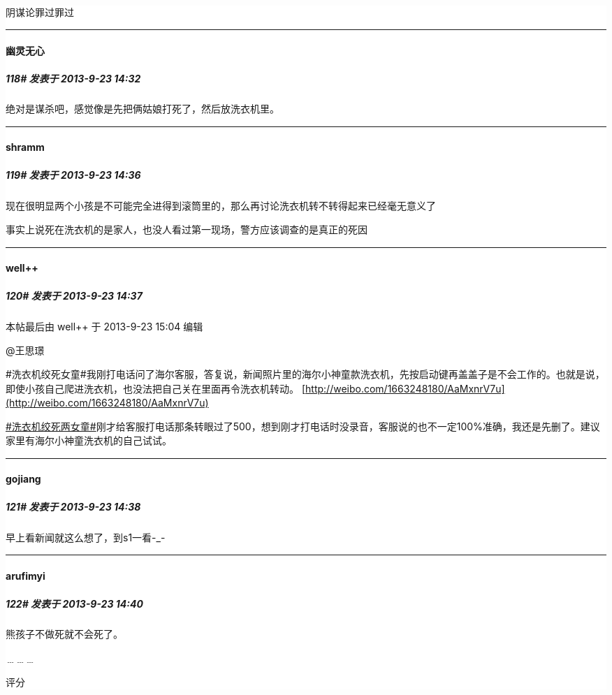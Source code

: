 阴谋论罪过罪过


-----

####  幽灵无心  
##### 118#       发表于 2013-9-23 14:32


绝对是谋杀吧，感觉像是先把俩姑娘打死了，然后放洗衣机里。


-----

####  shramm  
##### 119#       发表于 2013-9-23 14:36


现在很明显两个小孩是不可能完全进得到滚筒里的，那么再讨论洗衣机转不转得起来已经毫无意义了

事实上说死在洗衣机的是家人，也没人看过第一现场，警方应该调查的是真正的死因


-----

####  well++  
##### 120#       发表于 2013-9-23 14:37


 本帖最后由 well++ 于 2013-9-23 15:04 编辑 

@王思璟

#洗衣机绞死女童#我刚打电话问了海尔客服，答复说，新闻照片里的海尔小神童款洗衣机，先按启动键再盖盖子是不会工作的。也就是说，即使小孩自己爬进洗衣机，也没法把自己关在里面再令洗衣机转动。 [http://weibo.com/1663248180/AaMxnrV7u](http://weibo.com/1663248180/AaMxnrV7u)

[#洗衣机绞死两女童#](http://huati.weibo.com/k/%E6%B4%97%E8%A1%A3%E6%9C%BA%E7%BB%9E%E6%AD%BB%E4%B8%A4%E5%A5%B3%E7%AB%A5?from=501)刚才给客服打电话那条转眼过了500，想到刚才打电话时没录音，客服说的也不一定100%准确，我还是先删了。建议家里有海尔小神童洗衣机的自己试试。


-----

####  gojiang  
##### 121#       发表于 2013-9-23 14:38


早上看新闻就这么想了，到s1一看-_-


-----

####  arufimyi  
##### 122#       发表于 2013-9-23 14:40


熊孩子不做死就不会死了。


﹍﹍﹍

评分
